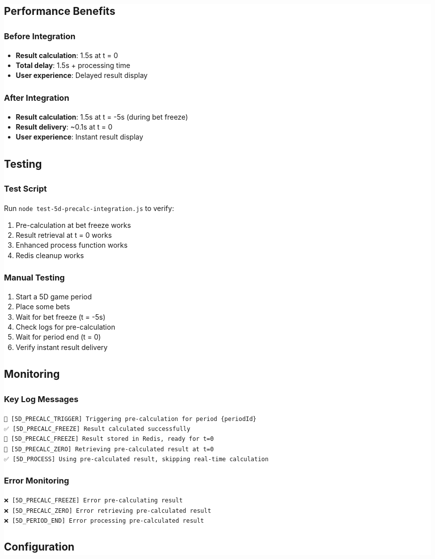 ## Performance Benefits

### Before Integration
- **Result calculation**: 1.5s at t = 0
- **Total delay**: 1.5s + processing time
- **User experience**: Delayed result display

### After Integration
- **Result calculation**: 1.5s at t = -5s (during bet freeze)
- **Result delivery**: ~0.1s at t = 0
- **User experience**: Instant result display

## Testing

### Test Script
Run `node test-5d-precalc-integration.js` to verify:
1. Pre-calculation at bet freeze works
2. Result retrieval at t = 0 works
3. Enhanced process function works
4. Redis cleanup works

### Manual Testing
1. Start a 5D game period
2. Place some bets
3. Wait for bet freeze (t = -5s)
4. Check logs for pre-calculation
5. Wait for period end (t = 0)
6. Verify instant result delivery

## Monitoring

### Key Log Messages
```
🔄 [5D_PRECALC_TRIGGER] Triggering pre-calculation for period {periodId}
✅ [5D_PRECALC_FREEZE] Result calculated successfully
💾 [5D_PRECALC_FREEZE] Result stored in Redis, ready for t=0
🎯 [5D_PRECALC_ZERO] Retrieving pre-calculated result at t=0
✅ [5D_PROCESS] Using pre-calculated result, skipping real-time calculation
```

### Error Monitoring
```
❌ [5D_PRECALC_FREEZE] Error pre-calculating result
❌ [5D_PRECALC_ZERO] Error retrieving pre-calculated result
❌ [5D_PERIOD_END] Error processing pre-calculated result
```

## Configuration
